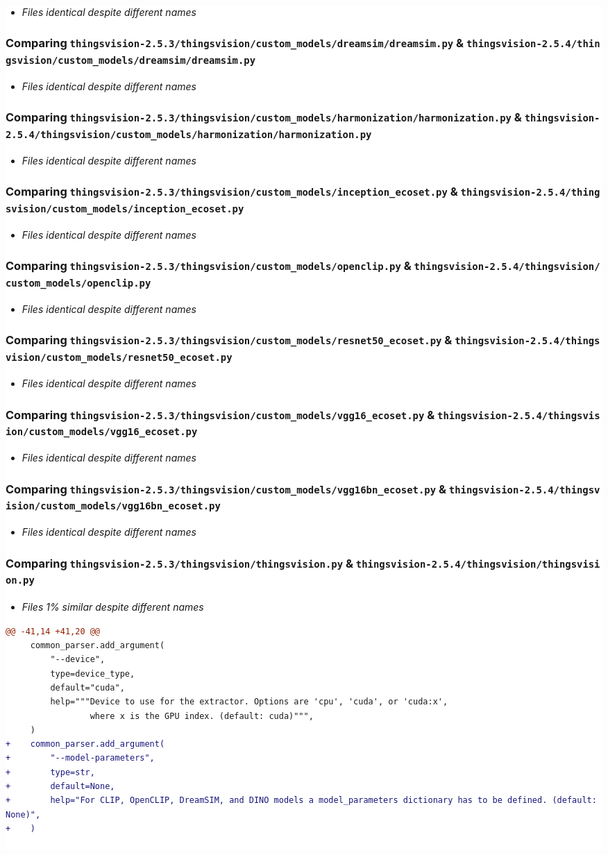  * *Files identical despite different names*

### Comparing `thingsvision-2.5.3/thingsvision/custom_models/dreamsim/dreamsim.py` & `thingsvision-2.5.4/thingsvision/custom_models/dreamsim/dreamsim.py`

 * *Files identical despite different names*

### Comparing `thingsvision-2.5.3/thingsvision/custom_models/harmonization/harmonization.py` & `thingsvision-2.5.4/thingsvision/custom_models/harmonization/harmonization.py`

 * *Files identical despite different names*

### Comparing `thingsvision-2.5.3/thingsvision/custom_models/inception_ecoset.py` & `thingsvision-2.5.4/thingsvision/custom_models/inception_ecoset.py`

 * *Files identical despite different names*

### Comparing `thingsvision-2.5.3/thingsvision/custom_models/openclip.py` & `thingsvision-2.5.4/thingsvision/custom_models/openclip.py`

 * *Files identical despite different names*

### Comparing `thingsvision-2.5.3/thingsvision/custom_models/resnet50_ecoset.py` & `thingsvision-2.5.4/thingsvision/custom_models/resnet50_ecoset.py`

 * *Files identical despite different names*

### Comparing `thingsvision-2.5.3/thingsvision/custom_models/vgg16_ecoset.py` & `thingsvision-2.5.4/thingsvision/custom_models/vgg16_ecoset.py`

 * *Files identical despite different names*

### Comparing `thingsvision-2.5.3/thingsvision/custom_models/vgg16bn_ecoset.py` & `thingsvision-2.5.4/thingsvision/custom_models/vgg16bn_ecoset.py`

 * *Files identical despite different names*

### Comparing `thingsvision-2.5.3/thingsvision/thingsvision.py` & `thingsvision-2.5.4/thingsvision/thingsvision.py`

 * *Files 1% similar despite different names*

```diff
@@ -41,14 +41,20 @@
     common_parser.add_argument(
         "--device",
         type=device_type,
         default="cuda",
         help="""Device to use for the extractor. Options are 'cpu', 'cuda', or 'cuda:x', 
                 where x is the GPU index. (default: cuda)""",
     )
+    common_parser.add_argument(
+        "--model-parameters",
+        type=str,
+        default=None,
+        help="For CLIP, OpenCLIP, DreamSIM, and DINO models a model_parameters dictionary has to be defined. (default: None)",
+    )
 
```